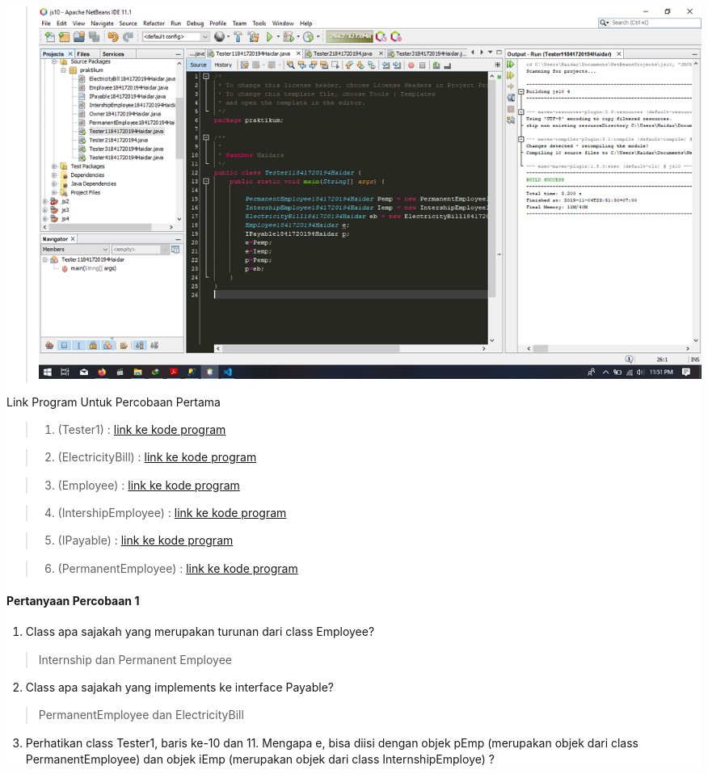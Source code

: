 >![1](p/1.png)

Link Program Untuk Percobaan Pertama
> 1. (Tester1) : [link ke kode program](../../src/10_Polimorfisme/Tester11841720194Haidar.java)

> 2. (ElectricityBill) : [link ke kode program](../../src/10_Polimorfisme/ElectricityBill1841720194Haidar.java)

> 3. (Employee) : [link ke kode program](../../src/10_Polimorfisme/EmployeeBill1841720194Haidar.java)

> 4. (IntershipEmployee) : [link ke kode program](../../src/10_Polimorfisme/IntershipEmployee1841720194Haidar.java)

> 5. (IPayable) : [link ke kode program](../../src/10_Polimorfisme/IPayable1841720194Haidar.java)

> 6. (PermanentEmployee) : [link ke kode program](../../src/10_Polimorfisme/PermanentEmployee1841720194Haidar.java)

#### Pertanyaan Percobaan 1

1. Class apa sajakah yang merupakan turunan dari class Employee?

>Internship dan Permanent Employee

2. Class apa sajakah yang implements ke interface Payable?

>PermanentEmployee dan ElectricityBill

3. Perhatikan class Tester1, baris ke-10 dan 11. Mengapa e, bisa diisi dengan objek pEmp (merupakan objek dari class PermanentEmployee) dan objek iEmp (merupakan objek dari class InternshipEmploye) ?
